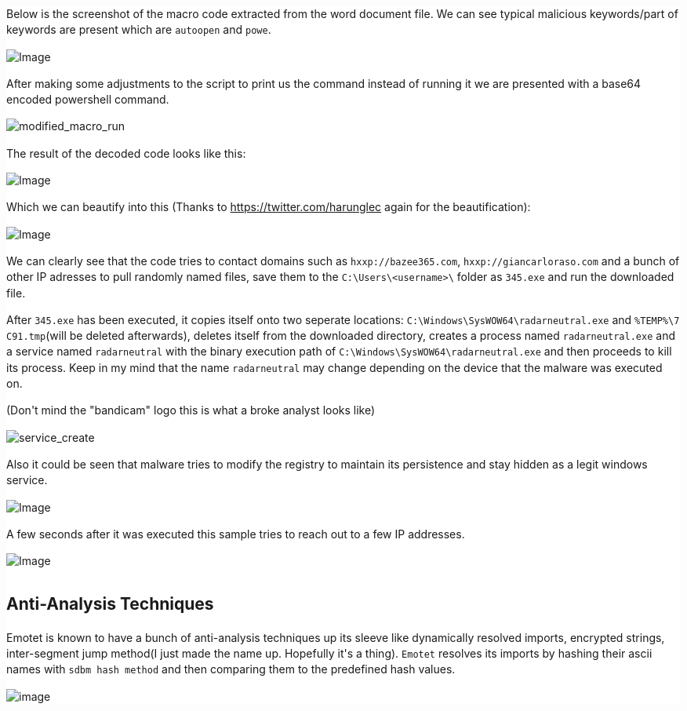 Below is the screenshot of the macro code extracted from the word document file. We can see typical malicious keywords/part of keywords are present which are `autoopen` and `powe`. 

![Image](https://user-images.githubusercontent.com/27059441/55143184-40075780-514f-11e9-8b93-ac272e115985.png)

After making some adjustments to the script to print us the command instead of running it we are presented with a base64 encoded powershell command.

![modified_macro_run](https://user-images.githubusercontent.com/27059441/55143359-a68c7580-514f-11e9-860e-89d68648b830.gif)

The result of the decoded code looks like this:

![Image](https://user-images.githubusercontent.com/27059441/55143426-c7ed6180-514f-11e9-9d4e-519b7c106ad9.png)


Which we can beautify into this (Thanks to https://twitter.com/harunglec again for the beautification):

![Image](https://user-images.githubusercontent.com/27059441/55143470-ddfb2200-514f-11e9-92b9-ecdc351e7f12.png)

We can clearly see that the code tries to contact domains such as `hxxp://bazee365.com`, `hxxp://giancarloraso.com` and a bunch of other IP adresses to pull randomly named files, save them to the `C:\Users\<username>\` folder as `345.exe` and run the downloaded file.

After `345.exe` has been executed, it copies itself onto two seperate locations: `C:\Windows\SysWOW64\radarneutral.exe` and `%TEMP%\7C91.tmp`(will be deleted afterwards), deletes itself from the downloaded directory, creates a process named `radarneutral.exe` and a service named `radarneutral` with the binary execution path of `C:\Windows\SysWOW64\radarneutral.exe` and then proceeds to kill its process. Keep in my mind that the name `radarneutral` may change depending on the device that the malware was executed on.

(Don't mind the "bandicam" logo this is what a broke analyst looks like)

![service_create](https://user-images.githubusercontent.com/27059441/55143526-fbc88700-514f-11e9-8288-6896d4b93ffa.gif)

Also it could be seen that malware tries to modify the registry to maintain its persistence and stay hidden as a legit windows service.

![Image](https://user-images.githubusercontent.com/27059441/55143659-3b8f6e80-5150-11e9-9729-9d25aeee5711.png)


A few seconds after it was executed this sample tries to reach out to a few IP addresses.

![Image](https://user-images.githubusercontent.com/27059441/55143701-54981f80-5150-11e9-9f60-007cc87f558f.png)


<h2>Anti-Analysis Techniques</h2>

Emotet is known to have a bunch of anti-analysis techniques up its sleeve like dynamically resolved imports, encrypted strings, inter-segment jump method(I just made the name up. Hopefully it's a thing).
`Emotet` resolves its imports by hashing their ascii names with `sdbm hash method` and then comparing them to the predefined hash values. 

![image](https://user-images.githubusercontent.com/27059441/55143758-75f90b80-5150-11e9-9592-f7b9aac54172.png)
